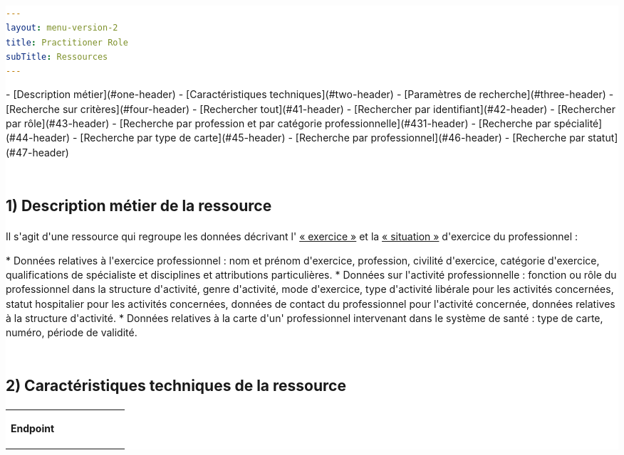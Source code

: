 ```yaml
---
layout: menu-version-2
title: Practitioner Role
subTitle: Ressources
---
```


<div class="wysiwyg" markdown="1">
- [Description métier](#one-header)
- [Caractéristiques techniques](#two-header)
- [Paramètres de recherche](#three-header)
- [Recherche sur critères](#four-header)
  - [Rechercher tout](#41-header)
  - [Rechercher par identifiant](#42-header)
  - [Rechercher par rôle](#43-header)
    - [Recherche par profession et par catégorie professionnelle](#431-header)
  - [Recherche par spécialité](#44-header)
  - [Recherche par type de carte](#45-header)
  - [Recherche par professionnel](#46-header)
  - [Recherche par statut](#47-header)
</div>
<br />


## <a id="one-header"></a>1) Description métier de la ressource

Il s'agit d'une ressource qui regroupe  les données décrivant l' [« exercice »](https://mos.esante.gouv.fr/2.html#_5579aac4-b414-41f1-8569-2e99403e3af3) et la [« situation »](https://mos.esante.gouv.fr/2.html#_86e1685b-9e1d-47fb-bb66-d23ca0eb9679) d'exercice du professionnel :
<div class="wysiwyg" markdown="1">
* Données relatives à l'exercice professionnel : nom et prénom d'exercice, profession, civilité d'exercice, catégorie d'exercice, qualifications de spécialiste et disciplines et attributions particulières.
* Données sur l'activité professionnelle : fonction ou rôle du professionnel dans la structure d'activité, genre d'activité, mode d'exercice, type d'activité libérale pour les activités concernées, statut hospitalier pour les activités concernées, données de contact du professionnel pour l'activité concernée, données relatives à la structure d'activité.
* Données relatives à la carte d'un' professionnel intervenant dans le système de santé : type de carte, numéro, période de validité.
</div>
<br />

## <a id="two-header"></a>2) Caractéristiques techniques de la ressource

<table width="25%">
<tbody>
<tr>
<td width="45%">
<p><strong>Endpoint</strong></p>
</td>
